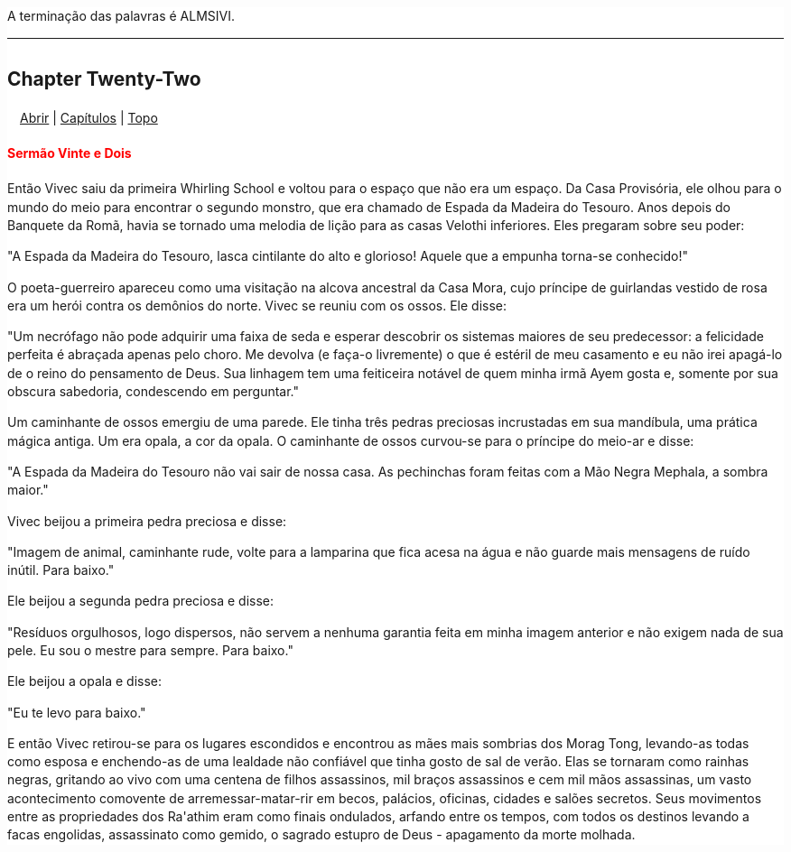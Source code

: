 A terminação das palavras é ALMSIVI.

---

## Chapter Twenty-Two
&emsp;[Abrir][63] | [Capítulos][38] | [Topo][37]

[63]: teso/portugues/markdown/sermao_22.md

#### <span style="color:red">Sermão Vinte e Dois</span>

Então Vivec saiu da primeira Whirling School e voltou para o espaço que não era um espaço. Da Casa Provisória, ele olhou para o mundo do meio para encontrar o segundo monstro, que era chamado de Espada da Madeira do Tesouro. Anos depois do Banquete da Romã, havia se tornado uma melodia de lição para as casas Velothi inferiores. Eles pregaram sobre seu poder:

"A Espada da Madeira do Tesouro, lasca cintilante do alto e glorioso! Aquele que a empunha torna-se conhecido!"

O poeta-guerreiro apareceu como uma visitação na alcova ancestral da Casa Mora, cujo príncipe de guirlandas vestido de rosa era um herói contra os demônios do norte. Vivec se reuniu com os ossos. Ele disse:

"Um necrófago não pode adquirir uma faixa de seda e esperar descobrir os sistemas maiores de seu predecessor: a felicidade perfeita é abraçada apenas pelo choro. Me devolva (e faça-o livremente) o que é estéril de meu casamento e eu não irei apagá-lo de o reino do pensamento de Deus. Sua linhagem tem uma feiticeira notável de quem minha irmã Ayem gosta e, somente por sua obscura sabedoria, condescendo em perguntar."

Um caminhante de ossos emergiu de uma parede. Ele tinha três pedras preciosas incrustadas em sua mandíbula, uma prática mágica antiga. Um era opala, a cor da opala. O caminhante de ossos curvou-se para o príncipe do meio-ar e disse:

"A Espada da Madeira do Tesouro não vai sair de nossa casa. As pechinchas foram feitas com a Mão Negra Mephala, a sombra maior."

Vivec beijou a primeira pedra preciosa e disse:

"Imagem de animal, caminhante rude, volte para a lamparina que fica acesa na água e não guarde mais mensagens de ruído inútil. Para baixo."

Ele beijou a segunda pedra preciosa e disse:

"Resíduos orgulhosos, logo dispersos, não servem a nenhuma garantia feita em minha imagem anterior e não exigem nada de sua pele. Eu sou o mestre para sempre. Para baixo."

Ele beijou a opala e disse:

"Eu te levo para baixo."

E então Vivec retirou-se para os lugares escondidos e encontrou as mães mais sombrias dos Morag Tong, levando-as todas como esposa e enchendo-as de uma lealdade não confiável que tinha gosto de sal de verão. Elas se tornaram como rainhas negras, gritando ao vivo com uma centena de filhos assassinos, mil braços assassinos e cem mil mãos assassinas, um vasto acontecimento comovente de arremessar-matar-rir em becos, palácios, oficinas, cidades e salões secretos. Seus movimentos entre as propriedades dos Ra'athim eram como finais ondulados, arfando entre os tempos, com todos os destinos levando a facas engolidas, assassinato como gemido, o sagrado estupro de Deus - apagamento da morte molhada.


[39]: teso/portugues/csv/36_br.lang.csv
[40]: https://www.universoeso.com.br/traducao
[41]: https://www.esoui.com/downloads/info2256-EsoBR-TraduoPortugus-v2023.html
[1]: #chapter-one
[2]: #chapter-two
[3]: #chapter-three
[4]: #chapter-four
[5]: #chapter-five
[6]: #chapter-six
[7]: #chapter-seven
[8]: #chapter-eight
[9]: #chapter-nine
[10]: #chapter-ten
[11]: #chapter-eleven
[12]: #chapter-twelve
[13]: #chapter-thirteen
[14]: #chapter-fourteen
[15]: #chapter-fifteen
[16]: #chapter-sixteen
[17]: #chapter-seventeen
[18]: #chapter-eighteen
[19]: #chapter-nineteen
[20]: #chapter-twenty
[21]: #chapter-twenty-one
[22]: #chapter-twenty-two
[23]: #chapter-twenty-three
[24]: #chapter-twenty-four
[25]: #chapter-twenty-five
[26]: #chapter-twenty-six
[27]: #chapter-twenty-seven
[28]: #chapter-twenty-eight
[29]: #chapter-twenty-nine
[30]: #chapter-thirty
[31]: #chapter-thirty-one
[32]: #chapter-thirty-two
[33]: #chapter-thirty-three
[34]: #chapter-thirty-four
[35]: #chapter-thirty-five
[36]: #chapter-thirty-six
[37]: #
[38]: #chapters
[42]: teso/portugues/markdown/sermao_01.md
[43]: teso/portugues/markdown/sermao_02.md
[44]: teso/portugues/markdown/sermao_03.md
[45]: teso/portugues/markdown/sermao_04.md
[46]: teso/portugues/markdown/sermao_05.md
[47]: teso/portugues/markdown/sermao_06.md
[48]: teso/portugues/markdown/sermao_07.md
[49]: teso/portugues/markdown/sermao_08.md
[50]: teso/portugues/markdown/sermao_09.md
[51]: teso/portugues/markdown/sermao_10.md
[52]: teso/portugues/markdown/sermao_11.md
[53]: teso/portugues/markdown/sermao_12.md
[54]: teso/portugues/markdown/sermao_13.md
[55]: teso/portugues/markdown/sermao_14.md
[56]: teso/portugues/markdown/sermao_15.md
[57]: teso/portugues/markdown/sermao_16.md
[58]: teso/portugues/markdown/sermao_17.md
[59]: teso/portugues/markdown/sermao_18.md
[60]: teso/portugues/markdown/sermao_19.md
[61]: teso/portugues/markdown/sermao_20.md
[62]: teso/portugues/markdown/sermao_21.md
[64]: teso/portugues/markdown/sermao_23.md
[65]: teso/portugues/markdown/sermao_24.md
[66]: teso/portugues/markdown/sermao_25.md
[67]: teso/portugues/markdown/sermao_26.md
[68]: teso/portugues/markdown/sermao_27.md
[69]: teso/portugues/markdown/sermao_28.md
[70]: teso/portugues/markdown/sermao_29.md
[71]: teso/portugues/markdown/sermao_30.md
[72]: teso/portugues/markdown/sermao_31.md
[73]: teso/portugues/markdown/sermao_32.md
[74]: teso/portugues/markdown/sermao_33.md
[75]: teso/portugues/markdown/sermao_34.md